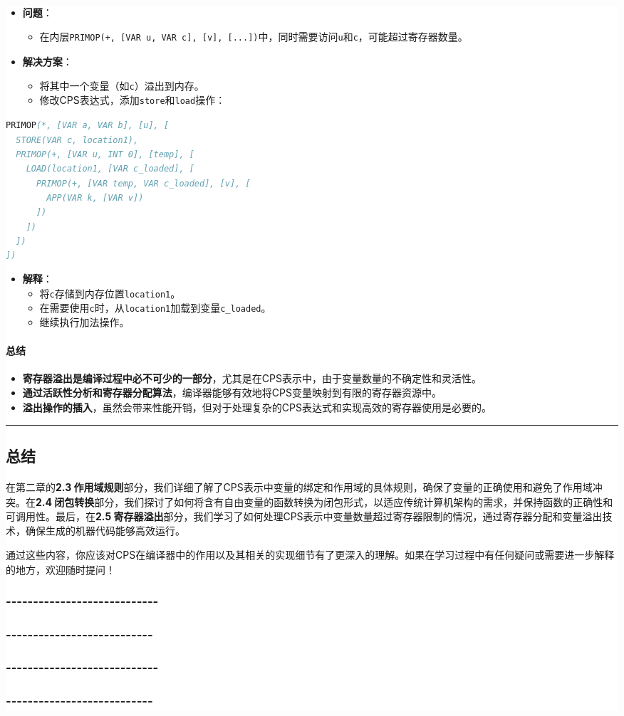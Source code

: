 - **问题**：
  - 在内层`PRIMOP(+, [VAR u, VAR c], [v], [...])`中，同时需要访问`u`和`c`，可能超过寄存器数量。

- **解决方案**：
  - 将其中一个变量（如`c`）溢出到内存。
  - 修改CPS表达式，添加`store`和`load`操作：

```ml
PRIMOP(*, [VAR a, VAR b], [u], [
  STORE(VAR c, location1),
  PRIMOP(+, [VAR u, INT 0], [temp], [
    LOAD(location1, [VAR c_loaded], [
      PRIMOP(+, [VAR temp, VAR c_loaded], [v], [
        APP(VAR k, [VAR v])
      ])
    ])
  ])
])
```

- **解释**：
  - 将`c`存储到内存位置`location1`。
  - 在需要使用`c`时，从`location1`加载到变量`c_loaded`。
  - 继续执行加法操作。

#### **总结**

- **寄存器溢出是编译过程中必不可少的一部分**，尤其是在CPS表示中，由于变量数量的不确定性和灵活性。
- **通过活跃性分析和寄存器分配算法**，编译器能够有效地将CPS变量映射到有限的寄存器资源中。
- **溢出操作的插入**，虽然会带来性能开销，但对于处理复杂的CPS表达式和实现高效的寄存器使用是必要的。

---

## **总结**

在第二章的**2.3 作用域规则**部分，我们详细了解了CPS表示中变量的绑定和作用域的具体规则，确保了变量的正确使用和避免了作用域冲突。在**2.4 闭包转换**部分，我们探讨了如何将含有自由变量的函数转换为闭包形式，以适应传统计算机架构的需求，并保持函数的正确性和可调用性。最后，在**2.5 寄存器溢出**部分，我们学习了如何处理CPS表示中变量数量超过寄存器限制的情况，通过寄存器分配和变量溢出技术，确保生成的机器代码能够高效运行。

通过这些内容，你应该对CPS在编译器中的作用以及其相关的实现细节有了更深入的理解。如果在学习过程中有任何疑问或需要进一步解释的地方，欢迎随时提问！

### ----------------------------



### ---------------------------



### ----------------------------



### ---------------------------

